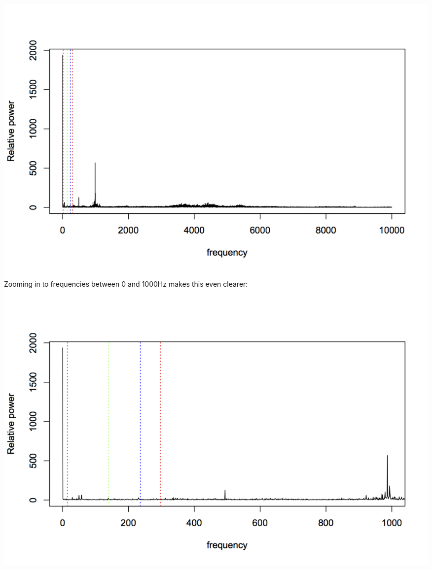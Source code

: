 ![Bearing 1 x axis FFT at the start of experiment](/assets/fft-b1x-start.png)

Zooming in to frequencies between 0 and 1000Hz makes this even clearer:

![Bearing 1 x axis FFT up to 1000Hz](/assets/fft-b1x-start-zoom.png)
